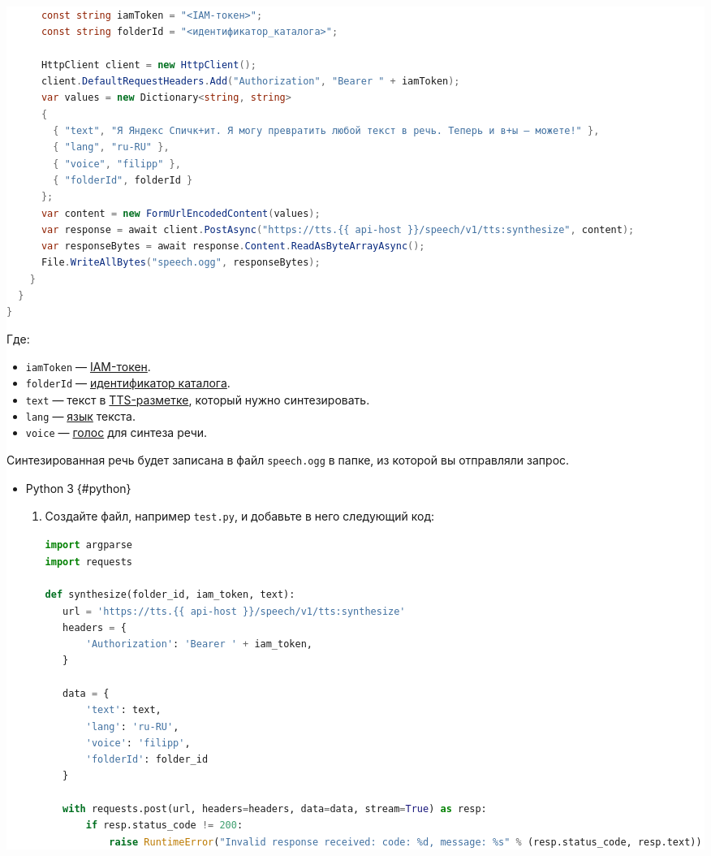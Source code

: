   ```c#
        const string iamToken = "<IAM-токен>";
        const string folderId = "<идентификатор_каталога>";

        HttpClient client = new HttpClient();
        client.DefaultRequestHeaders.Add("Authorization", "Bearer " + iamToken);
        var values = new Dictionary<string, string>
        {
          { "text", "Я Яндекс Спичк+ит. Я могу превратить любой текст в речь. Теперь и в+ы — можете!" },
          { "lang", "ru-RU" },
          { "voice", "filipp" },
          { "folderId", folderId }
        };
        var content = new FormUrlEncodedContent(values);
        var response = await client.PostAsync("https://tts.{{ api-host }}/speech/v1/tts:synthesize", content);
        var responseBytes = await response.Content.ReadAsByteArrayAsync();
        File.WriteAllBytes("speech.ogg", responseBytes);
      }
    }
  }
  ```

  Где:

  * `iamToken` — [IAM-токен](../../../iam/concepts/authorization/iam-token.md).
  * `folderId` — [идентификатор каталога](../../../resource-manager/operations/folder/get-id.md).
  * `text` — текст в [TTS-разметке](../markup/tts-markup.md), который нужно синтезировать.
  * `lang` — [язык](../index.md#langs) текста.
  * `voice` — [голос](../voices.md) для синтеза речи.

  Синтезированная речь будет записана в файл `speech.ogg` в папке, из которой вы отправляли запрос.

- Python 3 {#python}

  1. Создайте файл, например `test.py`, и добавьте в него следующий код:

     ```python
     import argparse
     import requests

     def synthesize(folder_id, iam_token, text):
        url = 'https://tts.{{ api-host }}/speech/v1/tts:synthesize'
        headers = {
            'Authorization': 'Bearer ' + iam_token,
        }

        data = {
            'text': text,
            'lang': 'ru-RU',
            'voice': 'filipp',
            'folderId': folder_id
        }

        with requests.post(url, headers=headers, data=data, stream=True) as resp:
            if resp.status_code != 200:
                raise RuntimeError("Invalid response received: code: %d, message: %s" % (resp.status_code, resp.text))

